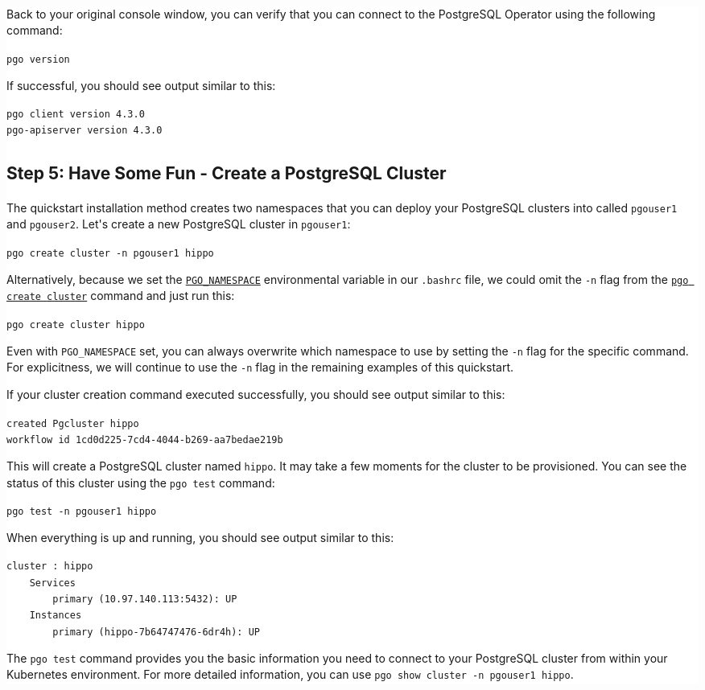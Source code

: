 Back to your original console window, you can verify that you can connect to the PostgreSQL Operator using the following command:

```shell
pgo version
```

If successful, you should see output similar to this:

```
pgo client version 4.3.0
pgo-apiserver version 4.3.0
```

## Step 5: Have Some Fun - Create a PostgreSQL Cluster

The quickstart installation method creates two namespaces that you can deploy your PostgreSQL clusters into called `pgouser1` and `pgouser2`. Let's create a new PostgreSQL cluster in `pgouser1`:

```shell
pgo create cluster -n pgouser1 hippo
```

Alternatively, because we set the [`PGO_NAMESPACE`](/pgo-client/#general-notes-on-using-the-pgo-client) environmental variable in our `.bashrc` file, we could omit the `-n` flag from the [`pgo create cluster`](/pgo-client/reference/pgo_create_cluster/) command and just run this:

```shell
pgo create cluster hippo
```

Even with `PGO_NAMESPACE` set, you can always overwrite which namespace to use by setting the `-n` flag for the specific command. For explicitness, we will continue to use the `-n` flag in the remaining examples of this quickstart.

If your cluster creation command executed successfully, you should see output similar to this:

```
created Pgcluster hippo
workflow id 1cd0d225-7cd4-4044-b269-aa7bedae219b
```

This will create a PostgreSQL cluster named `hippo`. It may take a few moments for the cluster to be provisioned. You can see the status of this cluster using the `pgo test` command:

```shell
pgo test -n pgouser1 hippo
```

When everything is up and running, you should see output similar to this:

```
cluster : hippo
	Services
		primary (10.97.140.113:5432): UP
	Instances
		primary (hippo-7b64747476-6dr4h): UP
```

The `pgo test` command provides you the basic information you need to connect to your PostgreSQL cluster from within your Kubernetes environment. For more detailed information, you can use `pgo show cluster -n pgouser1 hippo`.
